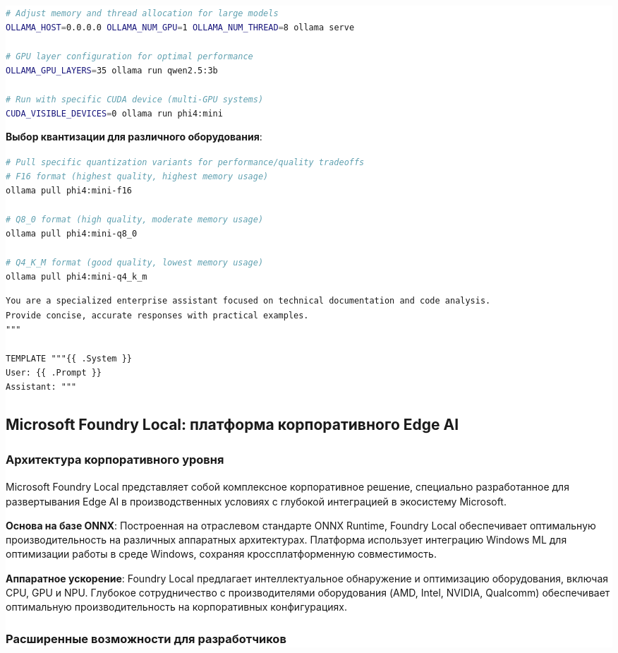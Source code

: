 ```bash
# Adjust memory and thread allocation for large models
OLLAMA_HOST=0.0.0.0 OLLAMA_NUM_GPU=1 OLLAMA_NUM_THREAD=8 ollama serve

# GPU layer configuration for optimal performance
OLLAMA_GPU_LAYERS=35 ollama run qwen2.5:3b

# Run with specific CUDA device (multi-GPU systems)
CUDA_VISIBLE_DEVICES=0 ollama run phi4:mini
```

**Выбор квантизации для различного оборудования**:

```bash
# Pull specific quantization variants for performance/quality tradeoffs
# F16 format (highest quality, highest memory usage)
ollama pull phi4:mini-f16

# Q8_0 format (high quality, moderate memory usage)
ollama pull phi4:mini-q8_0

# Q4_K_M format (good quality, lowest memory usage)
ollama pull phi4:mini-q4_k_m
```

```SYSTEM """
You are a specialized enterprise assistant focused on technical documentation and code analysis.
Provide concise, accurate responses with practical examples.
"""

TEMPLATE """{{ .System }}
User: {{ .Prompt }}
Assistant: """
```

## Microsoft Foundry Local: платформа корпоративного Edge AI

### Архитектура корпоративного уровня

Microsoft Foundry Local представляет собой комплексное корпоративное решение, специально разработанное для развертывания Edge AI в производственных условиях с глубокой интеграцией в экосистему Microsoft.

**Основа на базе ONNX**: Построенная на отраслевом стандарте ONNX Runtime, Foundry Local обеспечивает оптимальную производительность на различных аппаратных архитектурах. Платформа использует интеграцию Windows ML для оптимизации работы в среде Windows, сохраняя кроссплатформенную совместимость.

**Аппаратное ускорение**: Foundry Local предлагает интеллектуальное обнаружение и оптимизацию оборудования, включая CPU, GPU и NPU. Глубокое сотрудничество с производителями оборудования (AMD, Intel, NVIDIA, Qualcomm) обеспечивает оптимальную производительность на корпоративных конфигурациях.

### Расширенные возможности для разработчиков
